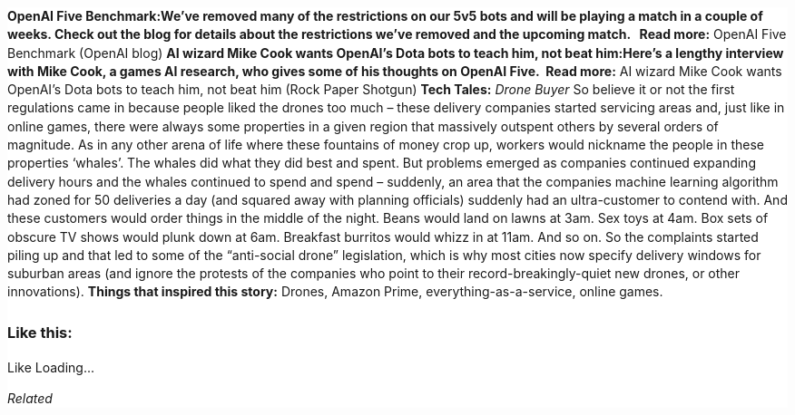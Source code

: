 **OpenAI Five Benchmark:**We’ve removed many of the restrictions on our 5v5 bots and will be playing a match in a couple of weeks. Check out the blog for details about the restrictions we’ve removed and the upcoming match.**   Read more:** OpenAI Five Benchmark (OpenAI blog)
**AI wizard Mike Cook wants OpenAI’s Dota bots to teach him, not beat him:**Here’s a lengthy interview with Mike Cook, a games AI research, who gives some of his thoughts on OpenAI Five.**  Read more:** AI wizard Mike Cook wants OpenAI’s Dota bots to teach him, not beat him (Rock Paper Shotgun)
**Tech Tales:**
*Drone Buyer*
So believe it or not the first regulations came in because people liked the drones too much – these delivery companies started servicing areas and, just like in online games, there were always some properties in a given region that massively outspent others by several orders of magnitude. As in any other arena of life where these fountains of money crop up, workers would nickname the people in these properties ‘whales’. The whales did what they did best and spent. But problems emerged as companies continued expanding delivery hours and the whales continued to spend and spend – suddenly, an area that the companies machine learning algorithm had zoned for 50 deliveries a day (and squared away with planning officials) suddenly had an ultra-customer to contend with. And these customers would order things in the middle of the night. Beans would land on lawns at 3am. Sex toys at 4am. Box sets of obscure TV shows would plunk down at 6am. Breakfast burritos would whizz in at 11am. And so on. So the complaints started piling up and that led to some of the “anti-social drone” legislation, which is why most cities now specify delivery windows for suburban areas (and ignore the protests of the companies who point to their record-breakingly-quiet new drones, or other innovations).
**Things that inspired this story:** Drones, Amazon Prime, everything-as-a-service, online games. 
### Like this:
Like Loading...

*Related*

